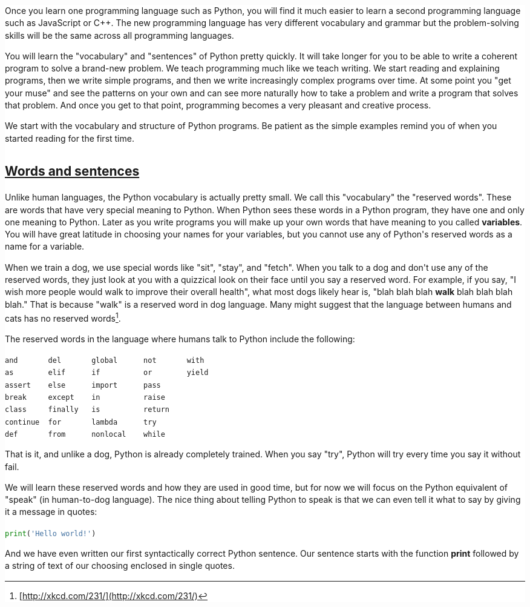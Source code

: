 Once you learn one programming language such as Python, you will find it much easier to learn a second programming language such as JavaScript or C++. The new programming language has very different vocabulary and grammar but the problem-solving skills will be the same across all programming languages.

You will learn the "vocabulary" and "sentences" of Python pretty quickly. It will take longer for you to be able to write a coherent program to solve a brand-new problem. We teach programming much like we teach writing. We start reading and explaining programs, then we write simple programs, and then we write increasingly complex programs over time. At some point you "get your muse" and see the patterns on your own and can see more naturally how to take a problem and write a program that solves that problem. And once you get to that point, programming becomes a very pleasant and creative process.

We start with the vocabulary and structure of Python programs. Be patient as the simple examples remind you of when you started reading for the first time.

## [Words and sentences](#words-and-sentences)

Unlike human languages, the Python vocabulary is actually pretty small. We call this "vocabulary" the "reserved words". These are words that have very special meaning to Python. When Python sees these words in a Python program, they have one and only one meaning to Python. Later as you write programs you will make up your own words that have meaning to you called **variables**. You will have great latitude in choosing your names for your variables, but you cannot use any of Python's reserved words as a name for a variable.

When we train a dog, we use special words like "sit", "stay", and "fetch". When you talk to a dog and don't use any of the reserved words, they just look at you with a quizzical look on their face until you say a reserved word. For example, if you say, "I wish more people would walk to improve their overall health", what most dogs likely hear is, "blah blah blah **walk** blah blah blah blah." That is because "walk" is a reserved word in dog language. Many might suggest that the language between humans and cats has no reserved words[^1].

The reserved words in the language where humans talk to Python include the following:

```
and       del       global      not       with
as        elif      if          or        yield
assert    else      import      pass      
break     except    in          raise
class     finally   is          return
continue  for       lambda      try
def       from      nonlocal    while    
```

That is it, and unlike a dog, Python is already completely trained. When you say "try", Python will try every time you say it without fail.

We will learn these reserved words and how they are used in good time, but for now we will focus on the Python equivalent of "speak" (in human-to-dog language). The nice thing about telling Python to speak is that we can even tell it what to say by giving it a message in quotes:

```python
print('Hello world!')
```

And we have even written our first syntactically correct Python sentence. Our sentence starts with the function **print** followed by a string of text of our choosing enclosed in single quotes.


[^1]: [http://xkcd.com/231/](http://xkcd.com/231/)
